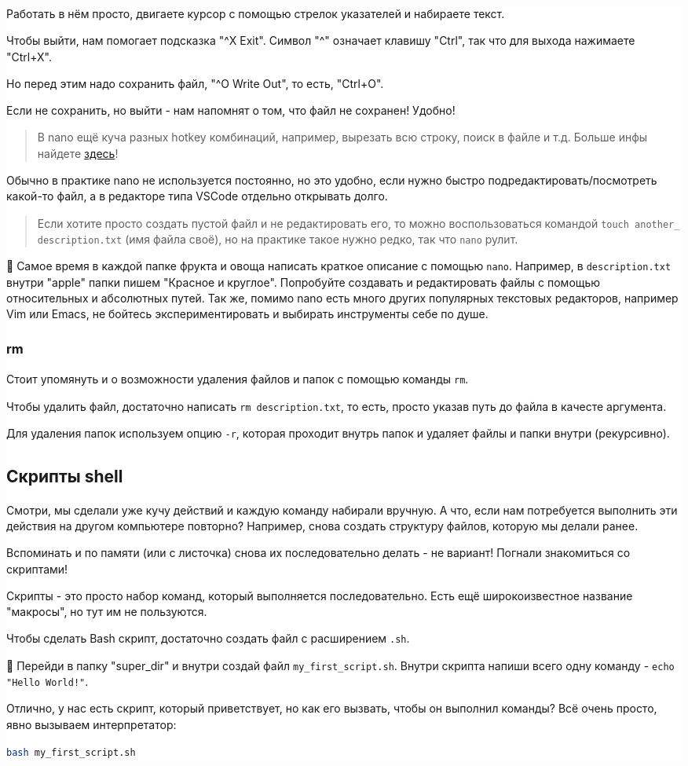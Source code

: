 Работать в нём просто, двигаете курсор с помощью стрелок указателей и набираете текст.

Чтобы выйти, нам помогает подсказка "^X Exit". Символ "^" означает клавишу "Ctrl", так что для выхода нажимаете "Ctrl+X".

Но перед этим надо сохранить файл, "^O Write Out", то есть, "Ctrl+O".

Если не сохранить, но выйти - нам напомнят о том, что файл не сохранен! Удобно!

> В nano ещё куча разных hotkey комбинаций, например, вырезать всю строку, поиск в файле и т.д. Больше инфы найдете [здесь](https://www.nano-editor.org/dist/latest/cheatsheet.html)!

Обычно в практике nano не используется постоянно, но это удобно, если нужно быстро подредактировать/посмотреть какой-то файл, а в редакторе типа VSCode отдельно открывать долго.

> Если хотите просто создать пустой файл и не редактировать его, то можно воспользоваться командой `touch another_description.txt` (имя файла своё), но на практике такое нужно редко, так что `nano` рулит. 

:muscle: Самое время в каждой папке фрукта и овоща написать краткое описание с помощью `nano`. Например, в `description.txt` внутри "apple" папки пишем "Красное и круглое". Попробуйте создавать и редактировать файлы с помощью относительных и абсолютных путей. Так же, помимо nano есть много других популярных текстовых редакторов, например Vim или Emacs, не бойтесь экспериментировать и выбирать инструменты себе по душе.

### rm

Стоит упомянуть и о возможности удаления файлов и папок с помощью команды `rm`.

Чтобы удалить файл, достаточно написать `rm description.txt`, то есть, просто указав путь до файла в качесте аргумента.

Для удаления папок используем опцию `-r`, которая проходит внутрь папок и удаляет файлы и папки внутри (рекурсивно).

## Скрипты shell

Смотри, мы сделали уже кучу действий и каждую команду набирали вручную. А что, если нам потребуется выполнить эти действия на другом компьютере повторно? Например, снова создать структуру файлов, которую мы делали ранее.

Вспоминать и по памяти (или с листочка) снова их последовательно делать - не вариант! Погнали знакомиться со скриптами!

Скрипты - это просто набор команд, который выполняется последовательно. Есть ещё широкоизвестное название "макросы", но тут им не пользуются.

Чтобы сделать Bash скрипт, достаточно создать файл с расширением `.sh`.

:muscle: Перейди в папку "super_dir" и внутри создай файл `my_first_script.sh`. Внутри скрипта напиши всего одну команду - `echo "Hello World!"`.

Отлично, у нас есть скрипт, который приветствует, но как его вызвать, чтобы он выполнил команды? Всё очень просто, явно вызываем интерпретатор:

```bash
bash my_first_script.sh
```
